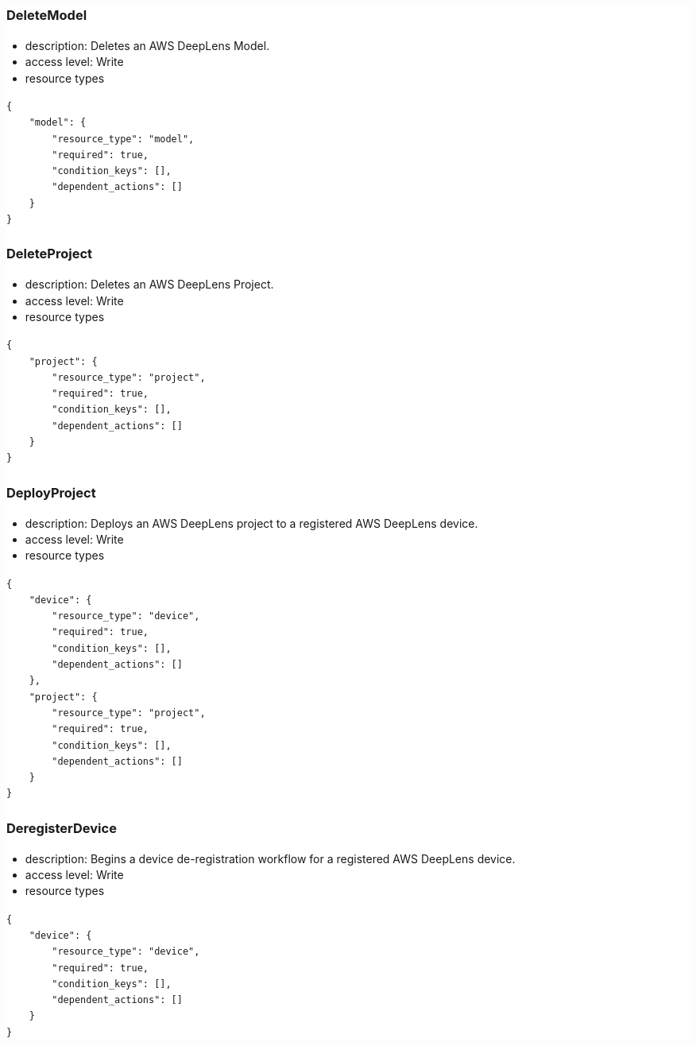 ### DeleteModel
- description: Deletes an AWS DeepLens Model.
- access level: Write
- resource types
```
{
    "model": {
        "resource_type": "model",
        "required": true,
        "condition_keys": [],
        "dependent_actions": []
    }
}
```
### DeleteProject
- description: Deletes an AWS DeepLens Project.
- access level: Write
- resource types
```
{
    "project": {
        "resource_type": "project",
        "required": true,
        "condition_keys": [],
        "dependent_actions": []
    }
}
```
### DeployProject
- description: Deploys an AWS DeepLens project to a registered AWS DeepLens device.
- access level: Write
- resource types
```
{
    "device": {
        "resource_type": "device",
        "required": true,
        "condition_keys": [],
        "dependent_actions": []
    },
    "project": {
        "resource_type": "project",
        "required": true,
        "condition_keys": [],
        "dependent_actions": []
    }
}
```
### DeregisterDevice
- description: Begins a device de-registration workflow for a registered AWS DeepLens device.
- access level: Write
- resource types
```
{
    "device": {
        "resource_type": "device",
        "required": true,
        "condition_keys": [],
        "dependent_actions": []
    }
}
```